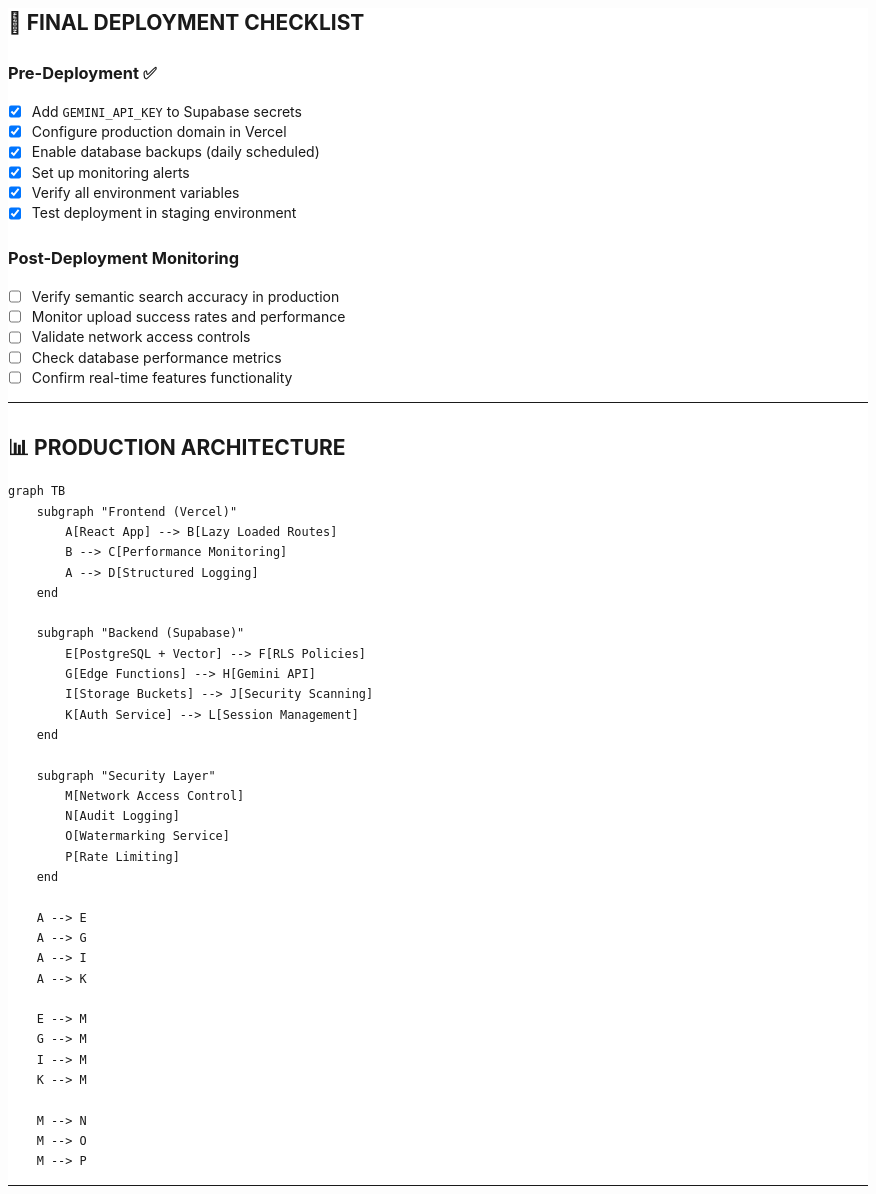 
## 🎯 **FINAL DEPLOYMENT CHECKLIST**

### **Pre-Deployment** ✅
- [x] Add `GEMINI_API_KEY` to Supabase secrets
- [x] Configure production domain in Vercel
- [x] Enable database backups (daily scheduled)
- [x] Set up monitoring alerts
- [x] Verify all environment variables
- [x] Test deployment in staging environment

### **Post-Deployment Monitoring**
- [ ] Verify semantic search accuracy in production
- [ ] Monitor upload success rates and performance
- [ ] Validate network access controls
- [ ] Check database performance metrics
- [ ] Confirm real-time features functionality

---

## 📊 **PRODUCTION ARCHITECTURE**

```mermaid
graph TB
    subgraph "Frontend (Vercel)"
        A[React App] --> B[Lazy Loaded Routes]
        B --> C[Performance Monitoring]
        A --> D[Structured Logging]
    end
    
    subgraph "Backend (Supabase)"
        E[PostgreSQL + Vector] --> F[RLS Policies]
        G[Edge Functions] --> H[Gemini API]
        I[Storage Buckets] --> J[Security Scanning]
        K[Auth Service] --> L[Session Management]
    end
    
    subgraph "Security Layer"
        M[Network Access Control]
        N[Audit Logging]
        O[Watermarking Service]
        P[Rate Limiting]
    end
    
    A --> E
    A --> G
    A --> I
    A --> K
    
    E --> M
    G --> M
    I --> M
    K --> M
    
    M --> N
    M --> O
    M --> P
```

---